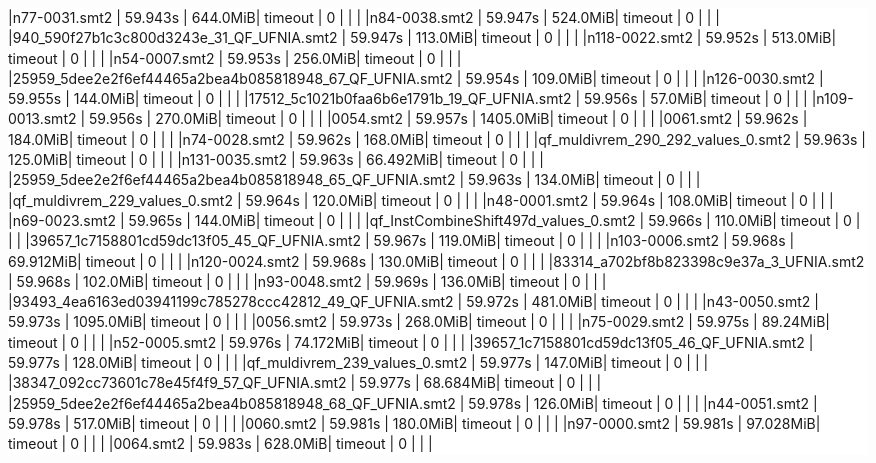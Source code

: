 |n77-0031.smt2                                                |   59.943s | 644.0MiB| timeout | 0 |  |  |
|n84-0038.smt2                                                |   59.947s | 524.0MiB| timeout | 0 |  |  |
|940_590f27b1c3c800d3243e_31_QF_UFNIA.smt2                    |   59.947s | 113.0MiB| timeout | 0 |  |  |
|n118-0022.smt2                                               |   59.952s | 513.0MiB| timeout | 0 |  |  |
|n54-0007.smt2                                                |   59.953s | 256.0MiB| timeout | 0 |  |  |
|25959_5dee2e2f6ef44465a2bea4b085818948_67_QF_UFNIA.smt2      |   59.954s | 109.0MiB| timeout | 0 |  |  |
|n126-0030.smt2                                               |   59.955s | 144.0MiB| timeout | 0 |  |  |
|17512_5c1021b0faa6b6e1791b_19_QF_UFNIA.smt2                  |   59.956s | 57.0MiB| timeout | 0 |  |  |
|n109-0013.smt2                                               |   59.956s | 270.0MiB| timeout | 0 |  |  |
|0054.smt2                                                    |   59.957s | 1405.0MiB| timeout | 0 |  |  |
|0061.smt2                                                    |   59.962s | 184.0MiB| timeout | 0 |  |  |
|n74-0028.smt2                                                |   59.962s | 168.0MiB| timeout | 0 |  |  |
|qf_muldivrem_290_292_values_0.smt2                           |   59.963s | 125.0MiB| timeout | 0 |  |  |
|n131-0035.smt2                                               |   59.963s | 66.492MiB| timeout | 0 |  |  |
|25959_5dee2e2f6ef44465a2bea4b085818948_65_QF_UFNIA.smt2      |   59.963s | 134.0MiB| timeout | 0 |  |  |
|qf_muldivrem_229_values_0.smt2                               |   59.964s | 120.0MiB| timeout | 0 |  |  |
|n48-0001.smt2                                                |   59.964s | 108.0MiB| timeout | 0 |  |  |
|n69-0023.smt2                                                |   59.965s | 144.0MiB| timeout | 0 |  |  |
|qf_InstCombineShift497d_values_0.smt2                        |   59.966s | 110.0MiB| timeout | 0 |  |  |
|39657_1c7158801cd59dc13f05_45_QF_UFNIA.smt2                  |   59.967s | 119.0MiB| timeout | 0 |  |  |
|n103-0006.smt2                                               |   59.968s | 69.912MiB| timeout | 0 |  |  |
|n120-0024.smt2                                               |   59.968s | 130.0MiB| timeout | 0 |  |  |
|83314_a702bf8b823398c9e37a_3_UFNIA.smt2                      |   59.968s | 102.0MiB| timeout | 0 |  |  |
|n93-0048.smt2                                                |   59.969s | 136.0MiB| timeout | 0 |  |  |
|93493_4ea6163ed03941199c785278ccc42812_49_QF_UFNIA.smt2      |   59.972s | 481.0MiB| timeout | 0 |  |  |
|n43-0050.smt2                                                |   59.973s | 1095.0MiB| timeout | 0 |  |  |
|0056.smt2                                                    |   59.973s | 268.0MiB| timeout | 0 |  |  |
|n75-0029.smt2                                                |   59.975s | 89.24MiB| timeout | 0 |  |  |
|n52-0005.smt2                                                |   59.976s | 74.172MiB| timeout | 0 |  |  |
|39657_1c7158801cd59dc13f05_46_QF_UFNIA.smt2                  |   59.977s | 128.0MiB| timeout | 0 |  |  |
|qf_muldivrem_239_values_0.smt2                               |   59.977s | 147.0MiB| timeout | 0 |  |  |
|38347_092cc73601c78e45f4f9_57_QF_UFNIA.smt2                  |   59.977s | 68.684MiB| timeout | 0 |  |  |
|25959_5dee2e2f6ef44465a2bea4b085818948_68_QF_UFNIA.smt2      |   59.978s | 126.0MiB| timeout | 0 |  |  |
|n44-0051.smt2                                                |   59.978s | 517.0MiB| timeout | 0 |  |  |
|0060.smt2                                                    |   59.981s | 180.0MiB| timeout | 0 |  |  |
|n97-0000.smt2                                                |   59.981s | 97.028MiB| timeout | 0 |  |  |
|0064.smt2                                                    |   59.983s | 628.0MiB| timeout | 0 |  |  |